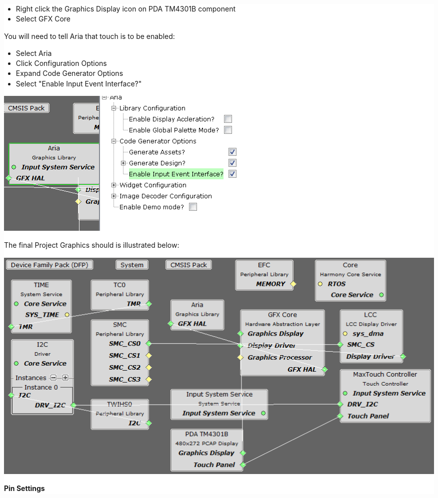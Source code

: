 * Right click the Graphics Display icon on PDA TM4301B component
* Select GFX Core

You will need to tell Aria that touch is to be enabled:
* Select Aria
* Click Configuration Options
* Expand Code Generator Options 
* Select "Enable Input Event Interface?"

![Microchip Technology](images/deep-dive_aria_enabletouch.png)

The final Project Graphics should is illustrated below:

![Microchip Technology](images/deep-dive_e70_gfx_core_pg.png)

**Pin Settings** 
